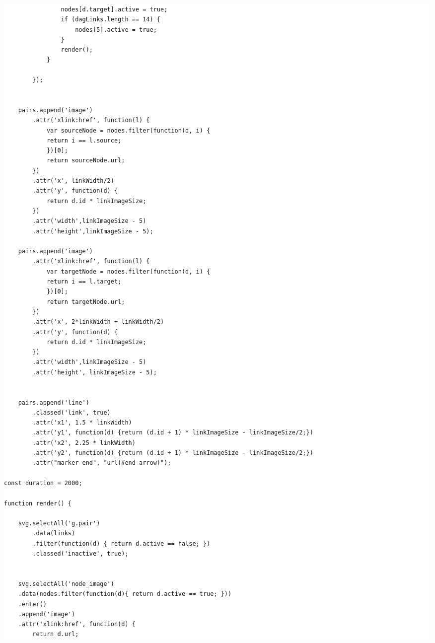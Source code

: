 ```d3/autoplay
      			nodes[d.target].active = true;
      			if (dagLinks.length == 14) {
					nodes[5].active = true;
				}
        		render();	
			}

   		});


  	pairs.append('image')
  		.attr('xlink:href', function(l) {
			var sourceNode = nodes.filter(function(d, i) {
       		return i == l.source;
     		})[0];
			return sourceNode.url;
		})
		.attr('x', linkWidth/2)
		.attr('y', function(d) {
			return d.id * linkImageSize;
		})
		.attr('width',linkImageSize - 5)
		.attr('height',linkImageSize - 5);

	pairs.append('image')
		.attr('xlink:href', function(l) {
			var targetNode = nodes.filter(function(d, i) {
       		return i == l.target;
     		})[0];
			return targetNode.url;
		})
		.attr('x', 2*linkWidth + linkWidth/2)
		.attr('y', function(d) {
			return d.id * linkImageSize;
		})
		.attr('width',linkImageSize - 5)
		.attr('height', linkImageSize - 5);


	pairs.append('line')
		.classed('link', true)
  		.attr('x1', 1.5 * linkWidth)
  		.attr('y1', function(d) {return (d.id + 1) * linkImageSize - linkImageSize/2;})
  		.attr('x2', 2.25 * linkWidth)
  		.attr('y2', function(d) {return (d.id + 1) * linkImageSize - linkImageSize/2;})
  		.attr("marker-end", "url(#end-arrow)");

const duration = 2000;

function render() {

	svg.selectAll('g.pair')
		.data(links)
		.filter(function(d) { return d.active == false; })
		.classed('inactive', true);


  	svg.selectAll('node_image')
    .data(nodes.filter(function(d){ return d.active == true; }))
  	.enter()
  	.append('image')
	.attr('xlink:href', function(d) {
		return d.url;
```